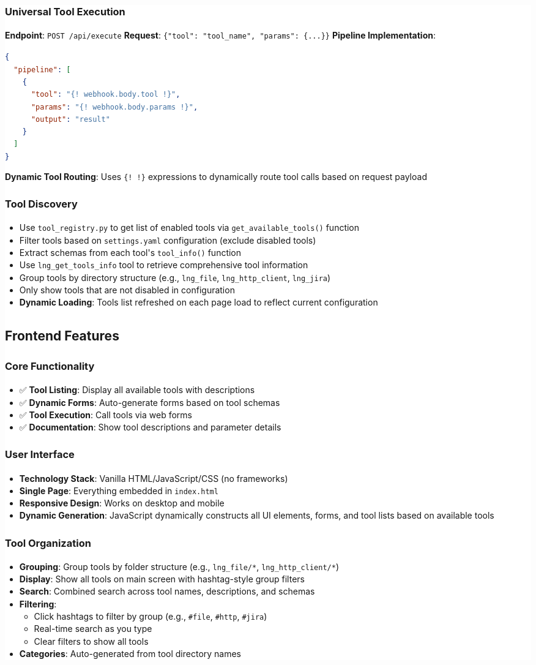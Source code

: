 ### Universal Tool Execution
**Endpoint**: `POST /api/execute`
**Request**: `{"tool": "tool_name", "params": {...}}`
**Pipeline Implementation**: 
```json
{
  "pipeline": [
    {
      "tool": "{! webhook.body.tool !}",
      "params": "{! webhook.body.params !}",
      "output": "result"
    }
  ]
}
```
**Dynamic Tool Routing**: Uses `{! !}` expressions to dynamically route tool calls based on request payload

### Tool Discovery
- Use `tool_registry.py` to get list of enabled tools via `get_available_tools()` function
- Filter tools based on `settings.yaml` configuration (exclude disabled tools)
- Extract schemas from each tool's `tool_info()` function
- Use `lng_get_tools_info` tool to retrieve comprehensive tool information
- Group tools by directory structure (e.g., `lng_file`, `lng_http_client`, `lng_jira`)
- Only show tools that are not disabled in configuration
- **Dynamic Loading**: Tools list refreshed on each page load to reflect current configuration

## Frontend Features

### Core Functionality
- ✅ **Tool Listing**: Display all available tools with descriptions
- ✅ **Dynamic Forms**: Auto-generate forms based on tool schemas
- ✅ **Tool Execution**: Call tools via web forms
- ✅ **Documentation**: Show tool descriptions and parameter details

### User Interface
- **Technology Stack**: Vanilla HTML/JavaScript/CSS (no frameworks)
- **Single Page**: Everything embedded in `index.html`
- **Responsive Design**: Works on desktop and mobile
- **Dynamic Generation**: JavaScript dynamically constructs all UI elements, forms, and tool lists based on available tools

### Tool Organization
- **Grouping**: Group tools by folder structure (e.g., `lng_file/*`, `lng_http_client/*`)
- **Display**: Show all tools on main screen with hashtag-style group filters
- **Search**: Combined search across tool names, descriptions, and schemas
- **Filtering**: 
  - Click hashtags to filter by group (e.g., `#file`, `#http`, `#jira`)
  - Real-time search as you type
  - Clear filters to show all tools
- **Categories**: Auto-generated from tool directory names
